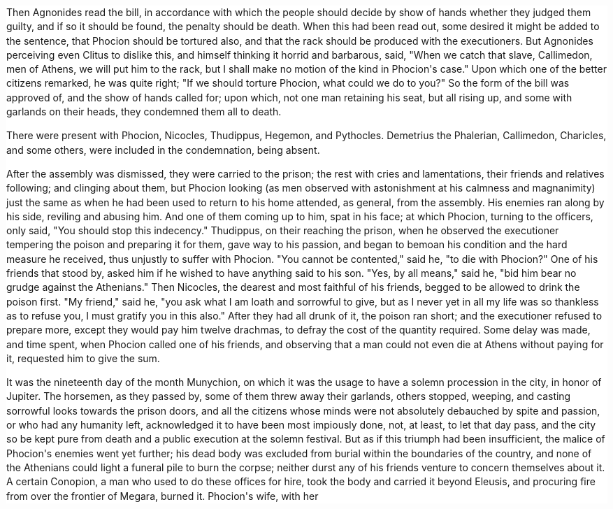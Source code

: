 Then Agnonides read the bill, in accordance with which the people
should decide by show of hands whether they judged them guilty,
and if so it should be found, the penalty should be death.  When
this had been read out, some desired it might be added to the
sentence, that Phocion should be tortured also, and that the rack
should be produced with the executioners.  But Agnonides
perceiving even Clitus to dislike this, and himself thinking it
horrid and barbarous, said, "When we catch that slave, Callimedon,
men of Athens, we will put him to the rack, but I shall make no
motion of the kind in Phocion's case."  Upon which one of the
better citizens remarked, he was quite right; "If we should
torture Phocion, what could we do to you?"  So the form of the
bill was approved of, and the show of hands called for; upon
which, not one man retaining his seat, but all rising up, and some
with garlands on their heads, they condemned them all to death.

There were present with Phocion, Nicocles, Thudippus, Hegemon, and
Pythocles.  Demetrius the Phalerian, Callimedon, Charicles, and
some others, were included in the condemnation, being absent.

After the assembly was dismissed, they were carried to the prison;
the rest with cries and lamentations, their friends and relatives
following; and clinging about them, but Phocion looking (as men
observed with astonishment at his calmness and magnanimity) just
the same as when he had been used to return to his home attended,
as general, from the assembly.  His enemies ran along by his side,
reviling and abusing him.  And one of them coming up to him, spat
in his face; at which Phocion, turning to the officers, only said,
"You should stop this indecency."  Thudippus, on their reaching
the prison, when he observed the executioner tempering the poison
and preparing it for them, gave way to his passion, and began to
bemoan his condition and the hard measure he received, thus
unjustly to suffer with Phocion.  "You cannot be contented," said
he, "to die with Phocion?"  One of his friends that stood by,
asked him if he wished to have anything said to his son.  "Yes, by
all means," said he, "bid him bear no grudge against the
Athenians."  Then Nicocles, the dearest and most faithful of his
friends, begged to be allowed to drink the poison first.  "My
friend," said he, "you ask what I am loath and sorrowful to give,
but as I never yet in all my life was so thankless as to refuse
you, I must gratify you in this also."  After they had all drunk
of it, the poison ran short; and the executioner refused to
prepare more, except they would pay him twelve drachmas, to defray
the cost of the quantity required.  Some delay was made, and time
spent, when Phocion called one of his friends, and observing that
a man could not even die at Athens without paying for it,
requested him to give the sum.

It was the nineteenth day of the month Munychion, on which it was
the usage to have a solemn procession in the city, in honor of
Jupiter.  The horsemen, as they passed by, some of them threw away
their garlands, others stopped, weeping, and casting sorrowful
looks towards the prison doors, and all the citizens whose minds
were not absolutely debauched by spite and passion, or who had any
humanity left, acknowledged it to have been most impiously done,
not, at least, to let that day pass, and the city so be kept pure
from death and a public execution at the solemn festival.  But as
if this triumph had been insufficient, the malice of Phocion's
enemies went yet further; his dead body was excluded from burial
within the boundaries of the country, and none of the Athenians
could light a funeral pile to burn the corpse; neither durst any
of his friends venture to concern themselves about it.  A certain
Conopion, a man who used to do these offices for hire, took the
body and carried it beyond Eleusis, and procuring fire from over
the frontier of Megara, burned it.  Phocion's wife, with her
